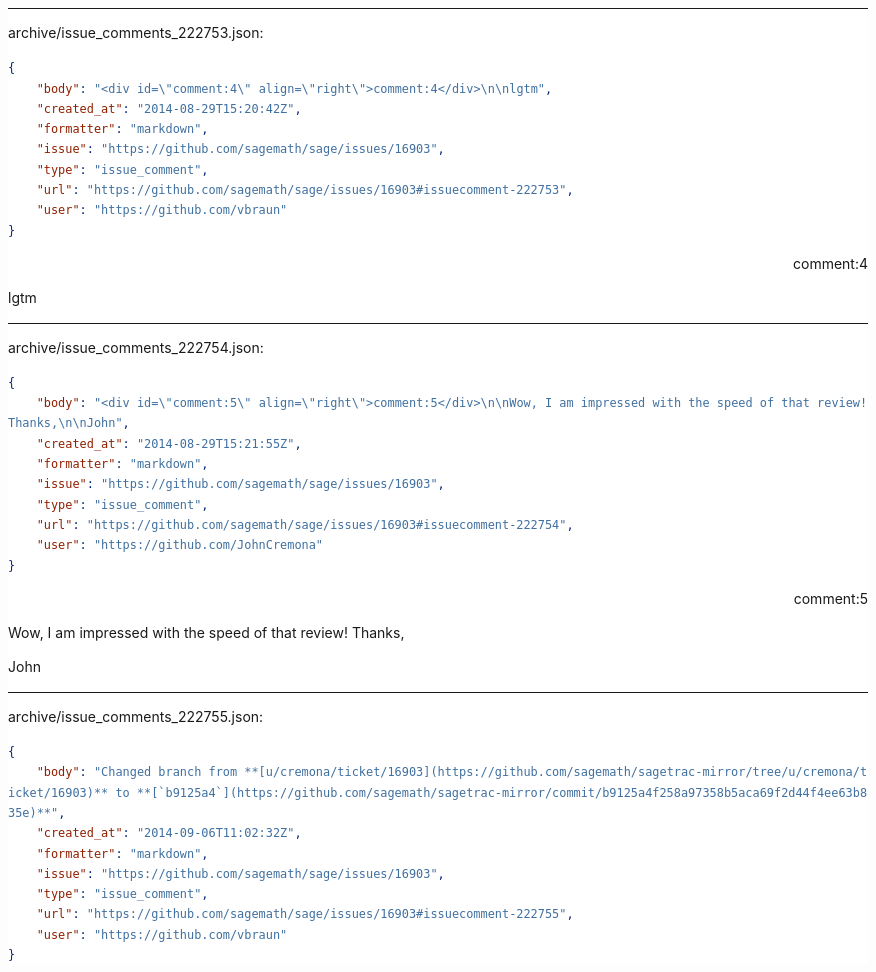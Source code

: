 

---

archive/issue_comments_222753.json:
```json
{
    "body": "<div id=\"comment:4\" align=\"right\">comment:4</div>\n\nlgtm",
    "created_at": "2014-08-29T15:20:42Z",
    "formatter": "markdown",
    "issue": "https://github.com/sagemath/sage/issues/16903",
    "type": "issue_comment",
    "url": "https://github.com/sagemath/sage/issues/16903#issuecomment-222753",
    "user": "https://github.com/vbraun"
}
```

<div id="comment:4" align="right">comment:4</div>

lgtm



---

archive/issue_comments_222754.json:
```json
{
    "body": "<div id=\"comment:5\" align=\"right\">comment:5</div>\n\nWow, I am impressed with the speed of that review!  Thanks,\n\nJohn",
    "created_at": "2014-08-29T15:21:55Z",
    "formatter": "markdown",
    "issue": "https://github.com/sagemath/sage/issues/16903",
    "type": "issue_comment",
    "url": "https://github.com/sagemath/sage/issues/16903#issuecomment-222754",
    "user": "https://github.com/JohnCremona"
}
```

<div id="comment:5" align="right">comment:5</div>

Wow, I am impressed with the speed of that review!  Thanks,

John



---

archive/issue_comments_222755.json:
```json
{
    "body": "Changed branch from **[u/cremona/ticket/16903](https://github.com/sagemath/sagetrac-mirror/tree/u/cremona/ticket/16903)** to **[`b9125a4`](https://github.com/sagemath/sagetrac-mirror/commit/b9125a4f258a97358b5aca69f2d44f4ee63b835e)**",
    "created_at": "2014-09-06T11:02:32Z",
    "formatter": "markdown",
    "issue": "https://github.com/sagemath/sage/issues/16903",
    "type": "issue_comment",
    "url": "https://github.com/sagemath/sage/issues/16903#issuecomment-222755",
    "user": "https://github.com/vbraun"
}
```
